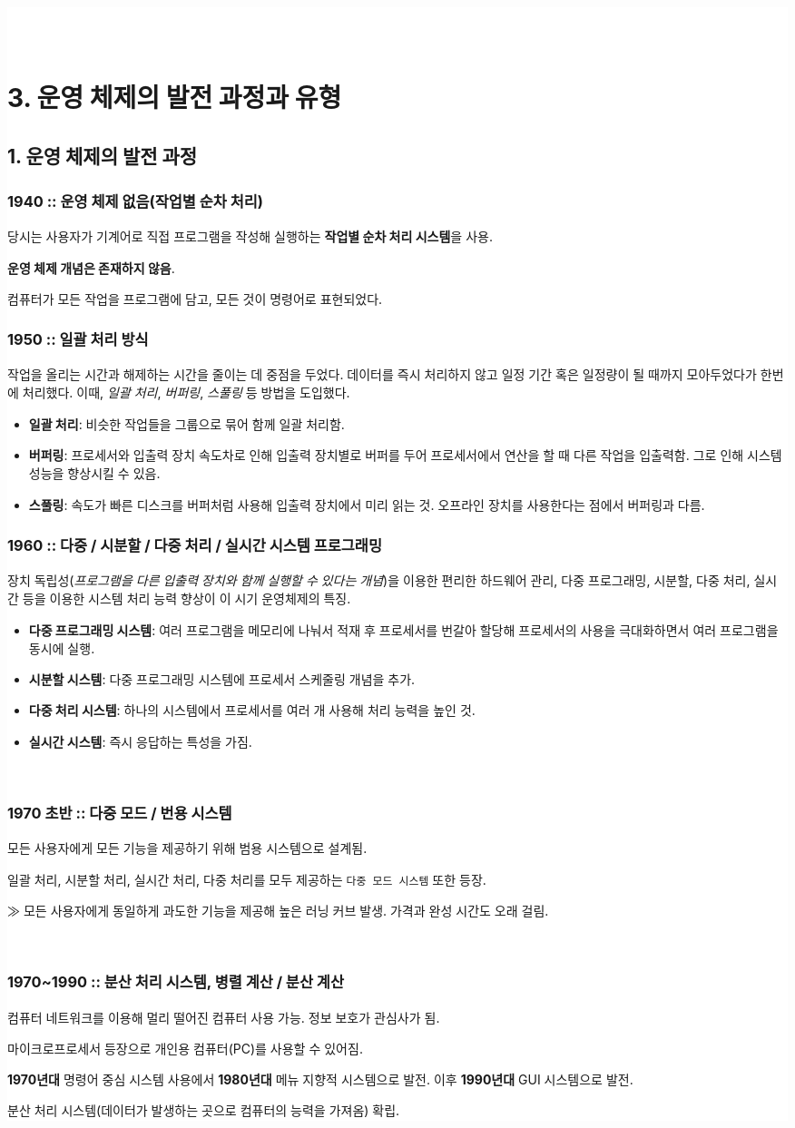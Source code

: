 <br>
<br>

# 3. 운영 체제의 발전 과정과 유형
## 1. 운영 체제의 발전 과정
### 1940 :: 운영 체제 없음(작업별 순차 처리)
당시는 사용자가 기계어로 직접 프로그램을 작성해 실행하는 **작업별 순차 처리 시스템**을 사용.

**운영 체제 개념은 존재하지 않음**.

컴퓨터가 모든 작업을 프로그램에 담고, 모든 것이 명령어로 표현되었다.

### 1950 :: 일괄 처리 방식
작업을 올리는 시간과 해제하는 시간을 줄이는 데 중점을 두었다. 데이터를 즉시 처리하지 않고 일정 기간 혹은 일정량이 될 때까지 모아두었다가 한번에 처리했다. 이때, *일괄 처리*, *버퍼링*, *스풀링* 등 방법을 도입했다.

- **일괄 처리**: 비슷한 작업들을 그룹으로 묶어 함께 일괄 처리함.

- **버퍼링**: 프로세서와 입출력 장치 속도차로 인해 입출력 장치별로 버퍼를 두어 프로세서에서 연산을 할 때 다른 작업을 입출력함. 그로 인해 시스템 성능을 향상시킬 수 있음.

- **스풀링**: 속도가 빠른 디스크를 버퍼처럼 사용해 입출력 장치에서 미리 읽는 것. 오프라인 장치를 사용한다는 점에서 버퍼링과 다름. 

### 1960 :: 다중 / 시분할 / 다중 처리 / 실시간 시스템 프로그래밍
장치 독립성(*프로그램을 다른 입출력 장치와 함께 실행할 수 있다는 개념*)을 이용한 편리한 하드웨어 관리, 다중 프로그래밍, 시분할, 다중 처리, 실시간 등을 이용한 시스템 처리 능력 향상이 이 시기 운영체제의 특징.

- **다중 프로그래밍 시스템**: 여러 프로그램을 메모리에 나눠서 적재 후 프로세서를 번갈아 할당해 프로세서의 사용을 극대화하면서 여러 프로그램을 동시에 실행.

- **시분할 시스템**: 다중 프로그래밍 시스템에 프로세서 스케줄링 개념을 추가.

- **다중 처리 시스템**: 하나의 시스템에서 프로세서를 여러 개 사용해 처리 능력을 높인 것.

- **실시간 시스템**: 즉시 응답하는 특성을 가짐.

<br>

### 1970 초반 :: 다중 모드 / 번용 시스템
모든 사용자에게 모든 기능을 제공하기 위해 범용 시스템으로 설계됨.

일괄 처리, 시분할 처리, 실시간 처리, 다중 처리를 모두 제공하는 `다중 모드 시스템` 또한 등장.

≫ 모든 사용자에게 동일하게 과도한 기능을 제공해 높은 러닝 커브 발생. 가격과 완성 시간도 오래 걸림.

<br>

### 1970~1990 :: 분산 처리 시스템, 병렬 계산 / 분산 계산
컴퓨터 네트워크를 이용해 멀리 떨어진 컴퓨터 사용 가능. 정보 보호가 관심사가 됨.

마이크로프로세서 등장으로 개인용 컴퓨터(PC)를 사용할 수 있어짐.

**1970년대** 명령어 중심 시스템 사용에서 **1980년대** 메뉴 지향적 시스템으로 발전. 이후 **1990년대** GUI 시스템으로 발전.

분산 처리 시스템(데이터가 발생하는 곳으로 컴퓨터의 능력을 가져옴) 확립.
